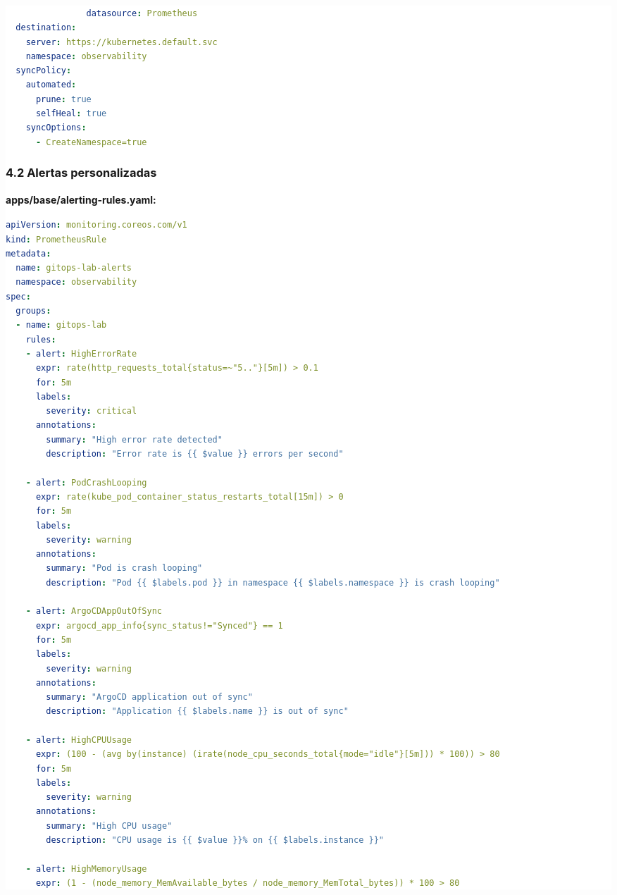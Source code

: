 ```yaml
                datasource: Prometheus
  destination:
    server: https://kubernetes.default.svc
    namespace: observability
  syncPolicy:
    automated:
      prune: true
      selfHeal: true
    syncOptions:
      - CreateNamespace=true
```

### 4.2 Alertas personalizadas

**apps/base/alerting-rules.yaml:**
```yaml
apiVersion: monitoring.coreos.com/v1
kind: PrometheusRule
metadata:
  name: gitops-lab-alerts
  namespace: observability
spec:
  groups:
  - name: gitops-lab
    rules:
    - alert: HighErrorRate
      expr: rate(http_requests_total{status=~"5.."}[5m]) > 0.1
      for: 5m
      labels:
        severity: critical
      annotations:
        summary: "High error rate detected"
        description: "Error rate is {{ $value }} errors per second"
    
    - alert: PodCrashLooping
      expr: rate(kube_pod_container_status_restarts_total[15m]) > 0
      for: 5m
      labels:
        severity: warning
      annotations:
        summary: "Pod is crash looping"
        description: "Pod {{ $labels.pod }} in namespace {{ $labels.namespace }} is crash looping"
    
    - alert: ArgoCDAppOutOfSync
      expr: argocd_app_info{sync_status!="Synced"} == 1
      for: 5m
      labels:
        severity: warning
      annotations:
        summary: "ArgoCD application out of sync"
        description: "Application {{ $labels.name }} is out of sync"
    
    - alert: HighCPUUsage
      expr: (100 - (avg by(instance) (irate(node_cpu_seconds_total{mode="idle"}[5m])) * 100)) > 80
      for: 5m
      labels:
        severity: warning
      annotations:
        summary: "High CPU usage"
        description: "CPU usage is {{ $value }}% on {{ $labels.instance }}"
    
    - alert: HighMemoryUsage
      expr: (1 - (node_memory_MemAvailable_bytes / node_memory_MemTotal_bytes)) * 100 > 80
```